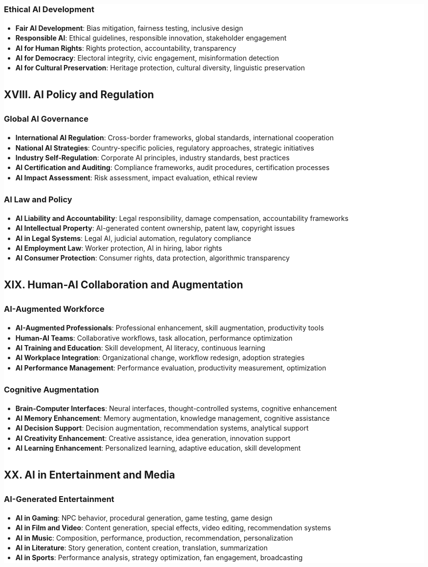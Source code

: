 ### Ethical AI Development
- **Fair AI Development**: Bias mitigation, fairness testing, inclusive design
- **Responsible AI**: Ethical guidelines, responsible innovation, stakeholder engagement
- **AI for Human Rights**: Rights protection, accountability, transparency
- **AI for Democracy**: Electoral integrity, civic engagement, misinformation detection
- **AI for Cultural Preservation**: Heritage protection, cultural diversity, linguistic preservation

## XVIII. AI Policy and Regulation

### Global AI Governance
- **International AI Regulation**: Cross-border frameworks, global standards, international cooperation
- **National AI Strategies**: Country-specific policies, regulatory approaches, strategic initiatives
- **Industry Self-Regulation**: Corporate AI principles, industry standards, best practices
- **AI Certification and Auditing**: Compliance frameworks, audit procedures, certification processes
- **AI Impact Assessment**: Risk assessment, impact evaluation, ethical review

### AI Law and Policy
- **AI Liability and Accountability**: Legal responsibility, damage compensation, accountability frameworks
- **AI Intellectual Property**: AI-generated content ownership, patent law, copyright issues
- **AI in Legal Systems**: Legal AI, judicial automation, regulatory compliance
- **AI Employment Law**: Worker protection, AI in hiring, labor rights
- **AI Consumer Protection**: Consumer rights, data protection, algorithmic transparency

## XIX. Human-AI Collaboration and Augmentation

### AI-Augmented Workforce
- **AI-Augmented Professionals**: Professional enhancement, skill augmentation, productivity tools
- **Human-AI Teams**: Collaborative workflows, task allocation, performance optimization
- **AI Training and Education**: Skill development, AI literacy, continuous learning
- **AI Workplace Integration**: Organizational change, workflow redesign, adoption strategies
- **AI Performance Management**: Performance evaluation, productivity measurement, optimization

### Cognitive Augmentation
- **Brain-Computer Interfaces**: Neural interfaces, thought-controlled systems, cognitive enhancement
- **AI Memory Enhancement**: Memory augmentation, knowledge management, cognitive assistance
- **AI Decision Support**: Decision augmentation, recommendation systems, analytical support
- **AI Creativity Enhancement**: Creative assistance, idea generation, innovation support
- **AI Learning Enhancement**: Personalized learning, adaptive education, skill development

## XX. AI in Entertainment and Media

### AI-Generated Entertainment
- **AI in Gaming**: NPC behavior, procedural generation, game testing, game design
- **AI in Film and Video**: Content generation, special effects, video editing, recommendation systems
- **AI in Music**: Composition, performance, production, recommendation, personalization
- **AI in Literature**: Story generation, content creation, translation, summarization
- **AI in Sports**: Performance analysis, strategy optimization, fan engagement, broadcasting
